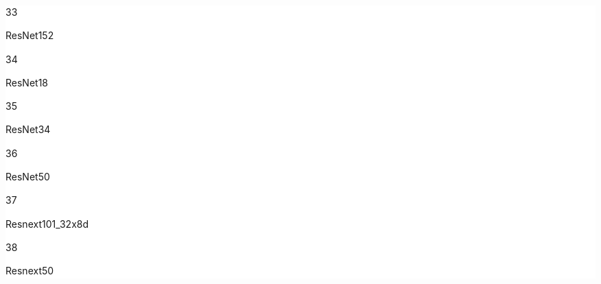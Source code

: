 </tr>
<tr id="zh-cn_topic_0000001133095885_row14021731181017"><td class="cellrowborder" valign="top" width="27.41%" headers="mcps1.2.3.1.1 "><p id="zh-cn_topic_0000001133095885_p13402231171018"><a name="zh-cn_topic_0000001133095885_p13402231171018"></a><a name="zh-cn_topic_0000001133095885_p13402231171018"></a>33</p>
</td>
<td class="cellrowborder" valign="top" width="72.59%" headers="mcps1.2.3.1.2 "><p id="zh-cn_topic_0000001133095885_p05741554194217"><a name="zh-cn_topic_0000001133095885_p05741554194217"></a><a name="zh-cn_topic_0000001133095885_p05741554194217"></a>ResNet152</p>
</td>
</tr>
<tr id="zh-cn_topic_0000001133095885_row106426081116"><td class="cellrowborder" valign="top" width="27.41%" headers="mcps1.2.3.1.1 "><p id="zh-cn_topic_0000001133095885_p06426017111"><a name="zh-cn_topic_0000001133095885_p06426017111"></a><a name="zh-cn_topic_0000001133095885_p06426017111"></a>34</p>
</td>
<td class="cellrowborder" valign="top" width="72.59%" headers="mcps1.2.3.1.2 "><p id="zh-cn_topic_0000001133095885_p19574145464214"><a name="zh-cn_topic_0000001133095885_p19574145464214"></a><a name="zh-cn_topic_0000001133095885_p19574145464214"></a>ResNet18</p>
</td>
</tr>
<tr id="zh-cn_topic_0000001133095885_row13947174191112"><td class="cellrowborder" valign="top" width="27.41%" headers="mcps1.2.3.1.1 "><p id="zh-cn_topic_0000001133095885_p894715491110"><a name="zh-cn_topic_0000001133095885_p894715491110"></a><a name="zh-cn_topic_0000001133095885_p894715491110"></a>35</p>
</td>
<td class="cellrowborder" valign="top" width="72.59%" headers="mcps1.2.3.1.2 "><p id="zh-cn_topic_0000001133095885_p25741754204213"><a name="zh-cn_topic_0000001133095885_p25741754204213"></a><a name="zh-cn_topic_0000001133095885_p25741754204213"></a>ResNet34</p>
</td>
</tr>
<tr id="zh-cn_topic_0000001133095885_row1359519811113"><td class="cellrowborder" valign="top" width="27.41%" headers="mcps1.2.3.1.1 "><p id="zh-cn_topic_0000001133095885_p059516861111"><a name="zh-cn_topic_0000001133095885_p059516861111"></a><a name="zh-cn_topic_0000001133095885_p059516861111"></a>36</p>
</td>
<td class="cellrowborder" valign="top" width="72.59%" headers="mcps1.2.3.1.2 "><p id="zh-cn_topic_0000001133095885_p957475454218"><a name="zh-cn_topic_0000001133095885_p957475454218"></a><a name="zh-cn_topic_0000001133095885_p957475454218"></a>ResNet50</p>
</td>
</tr>
<tr id="zh-cn_topic_0000001133095885_row10740141321119"><td class="cellrowborder" valign="top" width="27.41%" headers="mcps1.2.3.1.1 "><p id="zh-cn_topic_0000001133095885_p27401713131114"><a name="zh-cn_topic_0000001133095885_p27401713131114"></a><a name="zh-cn_topic_0000001133095885_p27401713131114"></a>37</p>
</td>
<td class="cellrowborder" valign="top" width="72.59%" headers="mcps1.2.3.1.2 "><p id="zh-cn_topic_0000001133095885_p2574125415422"><a name="zh-cn_topic_0000001133095885_p2574125415422"></a><a name="zh-cn_topic_0000001133095885_p2574125415422"></a>Resnext101_32x8d</p>
</td>
</tr>
<tr id="zh-cn_topic_0000001133095885_row667112181118"><td class="cellrowborder" valign="top" width="27.41%" headers="mcps1.2.3.1.1 "><p id="zh-cn_topic_0000001133095885_p146715124119"><a name="zh-cn_topic_0000001133095885_p146715124119"></a><a name="zh-cn_topic_0000001133095885_p146715124119"></a>38</p>
</td>
<td class="cellrowborder" valign="top" width="72.59%" headers="mcps1.2.3.1.2 "><p id="zh-cn_topic_0000001133095885_p15574135484218"><a name="zh-cn_topic_0000001133095885_p15574135484218"></a><a name="zh-cn_topic_0000001133095885_p15574135484218"></a>Resnext50</p>
</td>
</tr>